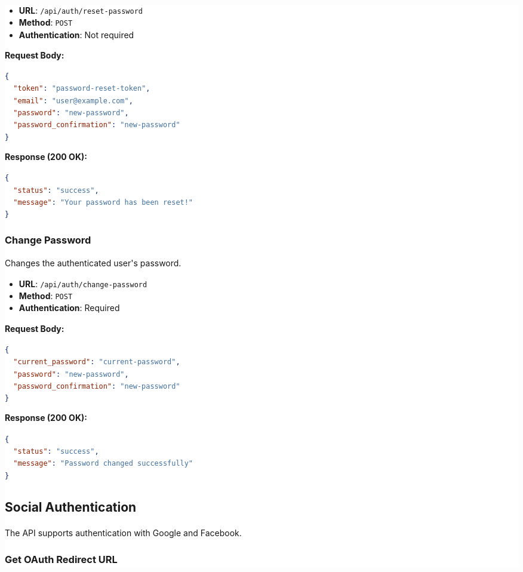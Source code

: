 - **URL**: `/api/auth/reset-password`
- **Method**: `POST`
- **Authentication**: Not required

**Request Body:**

```json
{
  "token": "password-reset-token",
  "email": "user@example.com",
  "password": "new-password",
  "password_confirmation": "new-password"
}
```

**Response (200 OK):**

```json
{
  "status": "success",
  "message": "Your password has been reset!"
}
```

### Change Password

Changes the authenticated user's password.

- **URL**: `/api/auth/change-password`
- **Method**: `POST`
- **Authentication**: Required

**Request Body:**

```json
{
  "current_password": "current-password",
  "password": "new-password",
  "password_confirmation": "new-password"
}
```

**Response (200 OK):**

```json
{
  "status": "success",
  "message": "Password changed successfully"
}
```

## Social Authentication

The API supports authentication with Google and Facebook.

### Get OAuth Redirect URL
